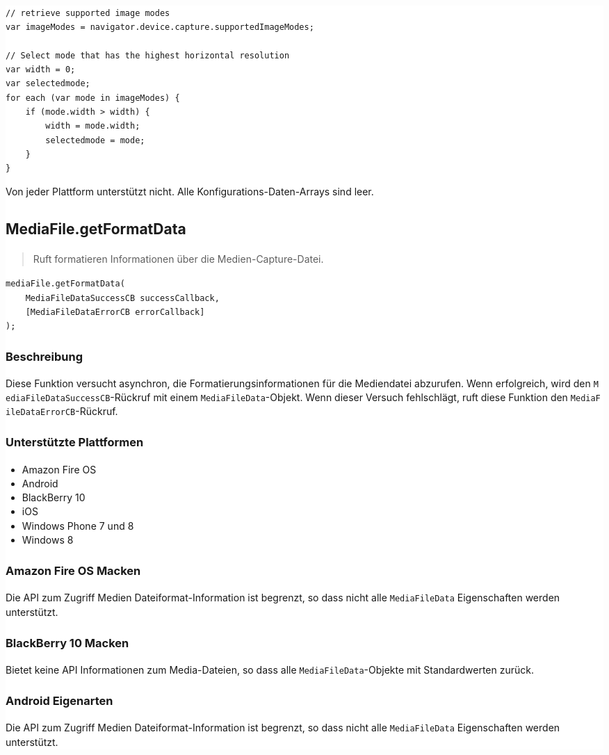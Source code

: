    // retrieve supported image modes
    var imageModes = navigator.device.capture.supportedImageModes;
    
    // Select mode that has the highest horizontal resolution
    var width = 0;
    var selectedmode;
    for each (var mode in imageModes) {
        if (mode.width > width) {
            width = mode.width;
            selectedmode = mode;
        }
    }
    

Von jeder Plattform unterstützt nicht. Alle Konfigurations-Daten-Arrays sind leer.

## MediaFile.getFormatData

> Ruft formatieren Informationen über die Medien-Capture-Datei.

    mediaFile.getFormatData(
        MediaFileDataSuccessCB successCallback,
        [MediaFileDataErrorCB errorCallback]
    );
    

### Beschreibung

Diese Funktion versucht asynchron, die Formatierungsinformationen für die Mediendatei abzurufen. Wenn erfolgreich, wird den `MediaFileDataSuccessCB`-Rückruf mit einem `MediaFileData`-Objekt. Wenn dieser Versuch fehlschlägt, ruft diese Funktion den `MediaFileDataErrorCB`-Rückruf.

### Unterstützte Plattformen

*   Amazon Fire OS
*   Android
*   BlackBerry 10
*   iOS
*   Windows Phone 7 und 8
*   Windows 8

### Amazon Fire OS Macken

Die API zum Zugriff Medien Dateiformat-Information ist begrenzt, so dass nicht alle `MediaFileData` Eigenschaften werden unterstützt.

### BlackBerry 10 Macken

Bietet keine API Informationen zum Media-Dateien, so dass alle `MediaFileData`-Objekte mit Standardwerten zurück.

### Android Eigenarten

Die API zum Zugriff Medien Dateiformat-Information ist begrenzt, so dass nicht alle `MediaFileData` Eigenschaften werden unterstützt.


 [1]: http://www.ietf.org/rfc/rfc2046.txt